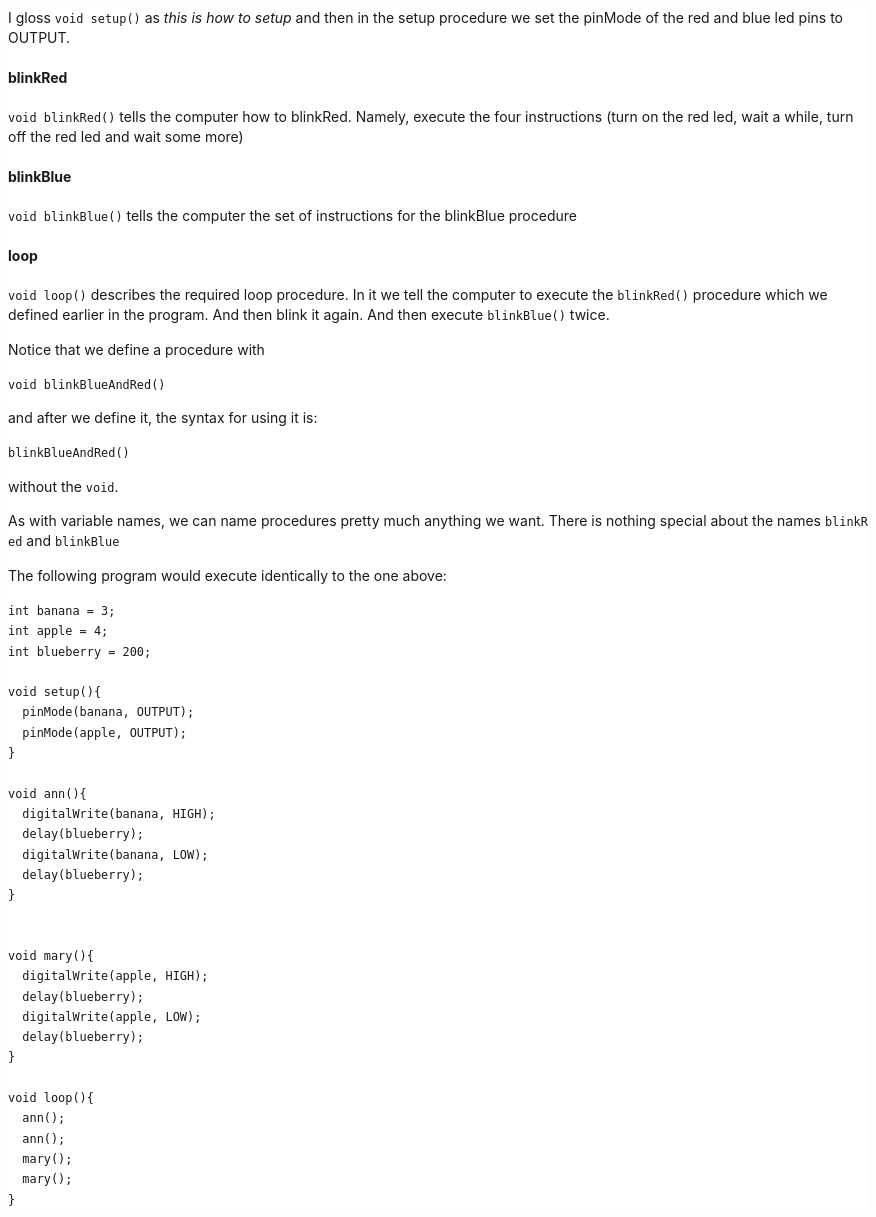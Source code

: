 I gloss `void setup()` as _this is how to setup_ and then in the setup procedure we set the pinMode of the red and blue led pins to OUTPUT.

#### blinkRed

`void blinkRed()` tells the computer how to blinkRed. Namely, execute the four instructions (turn on the red led, wait a while, turn off the red led and wait some more)

#### blinkBlue

`void blinkBlue()` tells the computer the set of instructions for the blinkBlue procedure

#### loop

`void loop()` describes the required loop procedure. In it we tell the computer to execute the `blinkRed()` procedure which we defined earlier in the program. And then blink it again. And then execute `blinkBlue()` twice.

Notice that we define a procedure with

```
void blinkBlueAndRed()
```

and after we define it, the syntax for using it is:

```
blinkBlueAndRed()
```

without the `void`.

As with variable names, we can name procedures pretty much anything we want. There is nothing special about the names `blinkRed` and `blinkBlue`

The following program would execute identically to the one above:

```
int banana = 3;
int apple = 4;
int blueberry = 200;

void setup(){
  pinMode(banana, OUTPUT);
  pinMode(apple, OUTPUT);
}

void ann(){
  digitalWrite(banana, HIGH);
  delay(blueberry);
  digitalWrite(banana, LOW);
  delay(blueberry);
}


void mary(){
  digitalWrite(apple, HIGH);
  delay(blueberry);
  digitalWrite(apple, LOW);
  delay(blueberry);
}

void loop(){
  ann();
  ann();
  mary();
  mary();
}
```
